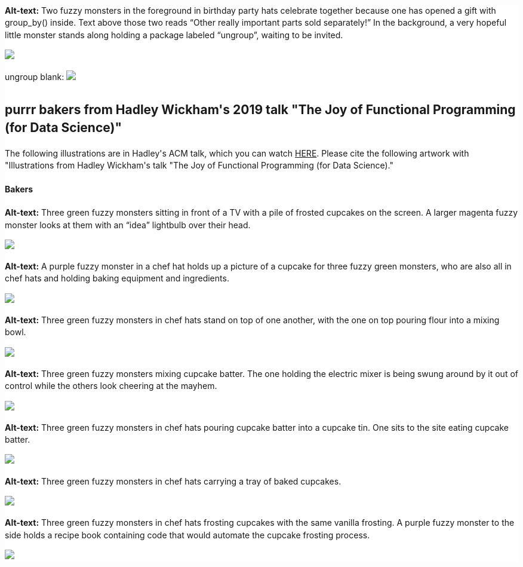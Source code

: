 **Alt-text:** Two fuzzy monsters in the foreground in birthday party hats celebrate together because one has opened a gift with group_by() inside. Text above those two reads “Other really important parts sold separately!”  In the background, a very hopeful little monster stands along holding a package labeled “ungroup”, waiting to be invited. 

<img src="https://github.com/allisonhorst/stats-illustrations/blob/main/rstats-artwork/group_by_ungroup.png" width="400">

ungroup blank:
<img src="https://github.com/allisonhorst/stats-illustrations/blob/main/rstats-blanks/ungroup_blank.png" width="200">


## purrr bakers from Hadley Wickham's 2019 talk "The Joy of Functional Programming (for Data Science)"

The following illustrations are in Hadley's ACM talk, which you can watch [HERE](https://learning.acm.org/techtalks/functionalprogramming). Please cite the following artwork with "Illustrations from Hadley Wickham's talk "The Joy of Functional Programming (for Data Science)." 

#### Bakers

**Alt-text:** Three green fuzzy monsters sitting in front of a TV with a pile of frosted cupcakes on the screen. A larger magenta fuzzy monster looks at them with an “idea” lightbulb over their head.

<img src="https://github.com/allisonhorst/stats-illustrations/blob/main/rstats-artwork/bakers_1.png" width="600">

**Alt-text:** A purple fuzzy monster in a chef hat holds up a picture of a cupcake for three fuzzy green monsters, who are also all in chef hats and holding baking equipment and ingredients. 

<img src="https://github.com/allisonhorst/stats-illustrations/blob/main/rstats-artwork/bakers_2.png" width="600">

**Alt-text:** Three green fuzzy monsters in chef hats stand on top of one another, with the one on top pouring flour into a mixing bowl. 

<img src="https://github.com/allisonhorst/stats-illustrations/blob/main/rstats-artwork/bakers_3.png" width="600">

**Alt-text:** Three green fuzzy monsters mixing cupcake batter. The one holding the electric mixer is being swung around by it out of control while the others look cheering at the mayhem.

<img src="https://github.com/allisonhorst/stats-illustrations/blob/main/rstats-artwork/bakers_4.png" width="600">

**Alt-text:** Three green fuzzy monsters in chef hats pouring cupcake batter into a cupcake tin. One sits to the site eating cupcake batter. 

<img src="https://github.com/allisonhorst/stats-illustrations/blob/main/rstats-artwork/bakers_5.png" width="600">

**Alt-text:** Three green fuzzy monsters in chef hats carrying a tray of baked cupcakes.

<img src="https://github.com/allisonhorst/stats-illustrations/blob/main/rstats-artwork/bakers_6.png" width="600">

**Alt-text:** Three green fuzzy monsters in chef hats frosting cupcakes with the same vanilla frosting. A purple fuzzy monster to the side holds a recipe book containing code that would automate the cupcake frosting process.

<img src="https://github.com/allisonhorst/stats-illustrations/blob/main/rstats-artwork/map_frosting.png" width="600">
